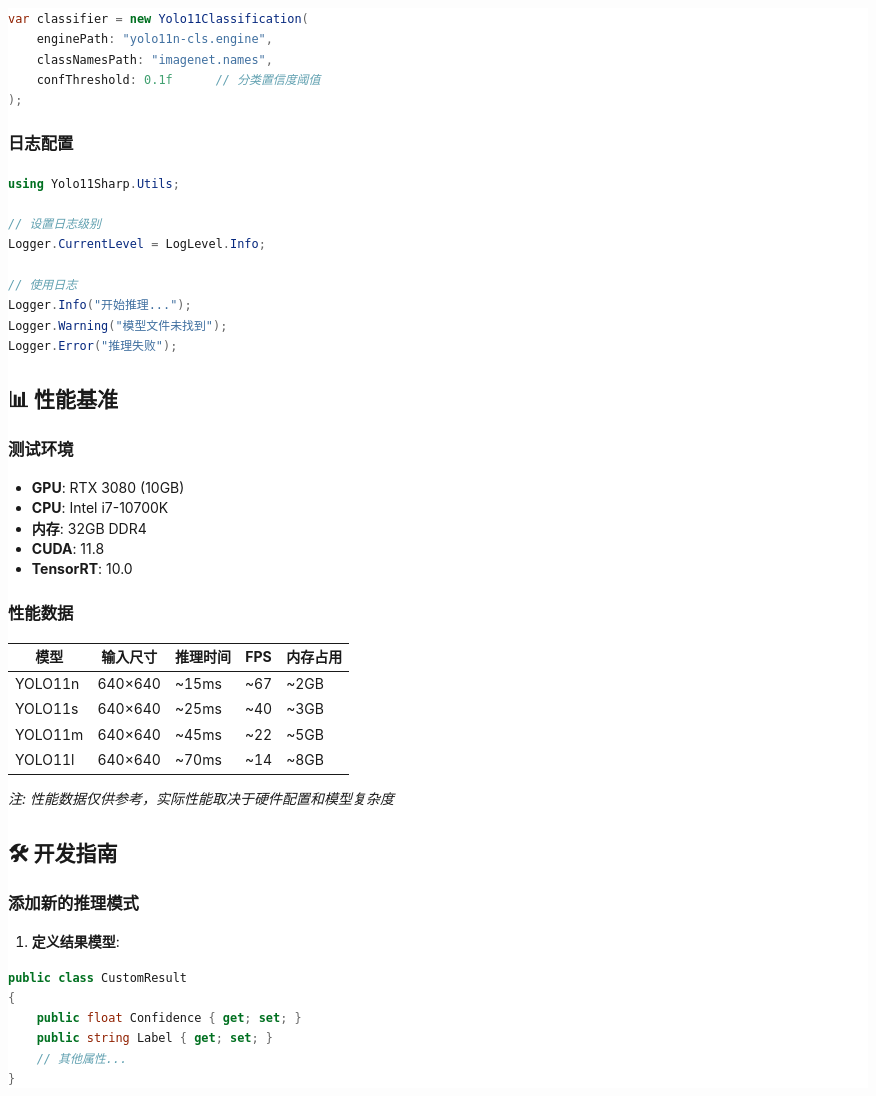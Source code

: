 ```csharp
var classifier = new Yolo11Classification(
    enginePath: "yolo11n-cls.engine",
    classNamesPath: "imagenet.names",
    confThreshold: 0.1f      // 分类置信度阈值
);
```

### 日志配置

```csharp
using Yolo11Sharp.Utils;

// 设置日志级别
Logger.CurrentLevel = LogLevel.Info;

// 使用日志
Logger.Info("开始推理...");
Logger.Warning("模型文件未找到");
Logger.Error("推理失败");
```

## 📊 性能基准

### 测试环境
- **GPU**: RTX 3080 (10GB)
- **CPU**: Intel i7-10700K
- **内存**: 32GB DDR4
- **CUDA**: 11.8
- **TensorRT**: 10.0

### 性能数据

| 模型 | 输入尺寸 | 推理时间 | FPS | 内存占用 |
|------|----------|----------|-----|----------|
| YOLO11n | 640×640 | ~15ms | ~67 | ~2GB |
| YOLO11s | 640×640 | ~25ms | ~40 | ~3GB |
| YOLO11m | 640×640 | ~45ms | ~22 | ~5GB |
| YOLO11l | 640×640 | ~70ms | ~14 | ~8GB |

*注: 性能数据仅供参考，实际性能取决于硬件配置和模型复杂度*

## 🛠️ 开发指南

### 添加新的推理模式

1. **定义结果模型**:
```csharp
public class CustomResult
{
    public float Confidence { get; set; }
    public string Label { get; set; }
    // 其他属性...
}
```
